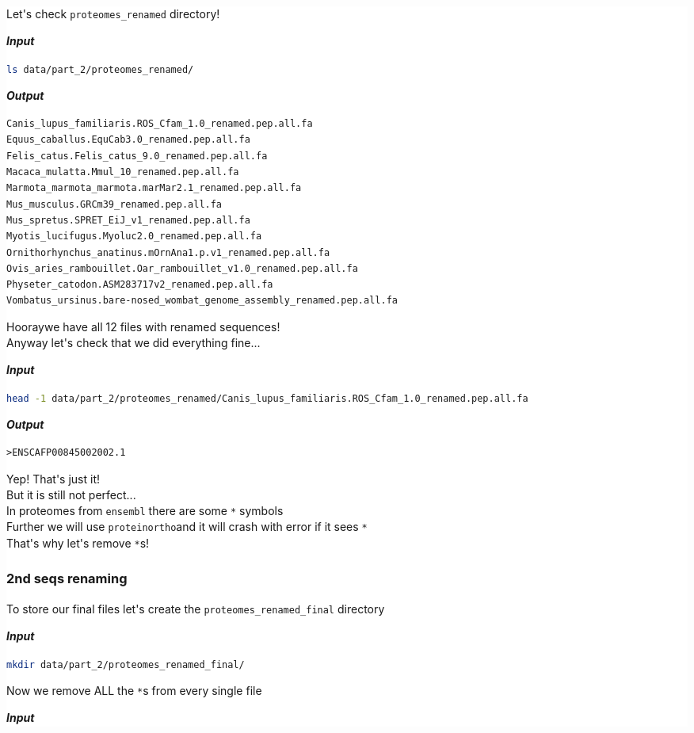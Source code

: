 Let's check `proteomes_renamed` directory!

**_Input_**

```bash
ls data/part_2/proteomes_renamed/
```

**_Output_**

```
Canis_lupus_familiaris.ROS_Cfam_1.0_renamed.pep.all.fa
Equus_caballus.EquCab3.0_renamed.pep.all.fa
Felis_catus.Felis_catus_9.0_renamed.pep.all.fa
Macaca_mulatta.Mmul_10_renamed.pep.all.fa
Marmota_marmota_marmota.marMar2.1_renamed.pep.all.fa
Mus_musculus.GRCm39_renamed.pep.all.fa
Mus_spretus.SPRET_EiJ_v1_renamed.pep.all.fa
Myotis_lucifugus.Myoluc2.0_renamed.pep.all.fa
Ornithorhynchus_anatinus.mOrnAna1.p.v1_renamed.pep.all.fa
Ovis_aries_rambouillet.Oar_rambouillet_v1.0_renamed.pep.all.fa
Physeter_catodon.ASM283717v2_renamed.pep.all.fa
Vombatus_ursinus.bare-nosed_wombat_genome_assembly_renamed.pep.all.fa
```

Hooraywe have all 12 files with renamed sequences!<br>
Anyway let's check that we did everything fine...

**_Input_**

```bash
head -1 data/part_2/proteomes_renamed/Canis_lupus_familiaris.ROS_Cfam_1.0_renamed.pep.all.fa
```

**_Output_**

```
>ENSCAFP00845002002.1
```

Yep! That's just it!<br>
But it is still not perfect...<br>
In proteomes from `ensembl` there are some `*` symbols<br>
Further we will use `proteinortho`and it will crash with error if it sees `*`<br>
That's why let's remove `*`s!

### **2nd seqs renaming**

To store our final files let's create the `proteomes_renamed_final` directory

**_Input_**

```bash
mkdir data/part_2/proteomes_renamed_final/
```

Now we remove ALL the `*`s from every single file

**_Input_**
